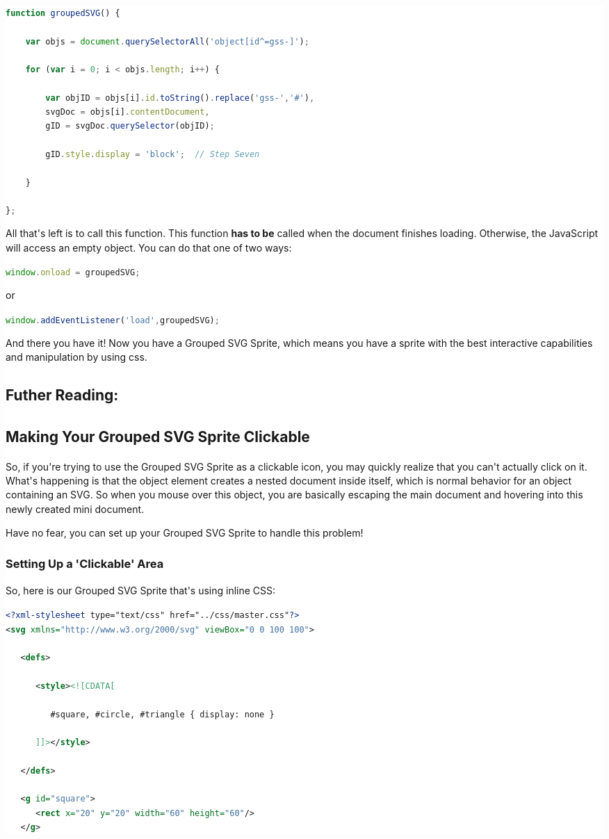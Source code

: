 ```js
function groupedSVG() {

    var objs = document.querySelectorAll('object[id^=gss-]');

    for (var i = 0; i < objs.length; i++) {

        var objID = objs[i].id.toString().replace('gss-','#'),
        svgDoc = objs[i].contentDocument,
        gID = svgDoc.querySelector(objID);

        gID.style.display = 'block';  // Step Seven

    }

};
```

All that's left is to call this function. This function **has to be** called when the document finishes loading. Otherwise, the JavaScript will access an empty object. You can do that one of two ways:

```js
window.onload = groupedSVG;
```

or

```js
window.addEventListener('load',groupedSVG);
```

And there you have it! Now you have a Grouped SVG Sprite, which means you have a sprite with the best interactive capabilities and manipulation by using css.

## Futher Reading:
## Making Your Grouped SVG Sprite Clickable

So, if you're trying to use the Grouped SVG Sprite as a clickable icon, you may quickly realize that you can't actually click on it. What's happening is that the object element creates a nested document inside itself, which is normal behavior for an object containing an SVG. So when you mouse over this object, you are basically escaping the main document and hovering into this newly created mini document.

Have no fear, you can set up your Grouped SVG Sprite to handle this problem!

### Setting Up a 'Clickable' Area

So, here is our Grouped SVG Sprite that's using inline CSS:

```xml
<?xml-stylesheet type="text/css" href="../css/master.css"?>
<svg xmlns="http://www.w3.org/2000/svg" viewBox="0 0 100 100">

   <defs>

      <style><![CDATA[

         #square, #circle, #triangle { display: none }

      ]]></style>

   </defs>

   <g id="square">
      <rect x="20" y="20" width="60" height="60"/>
   </g>
```